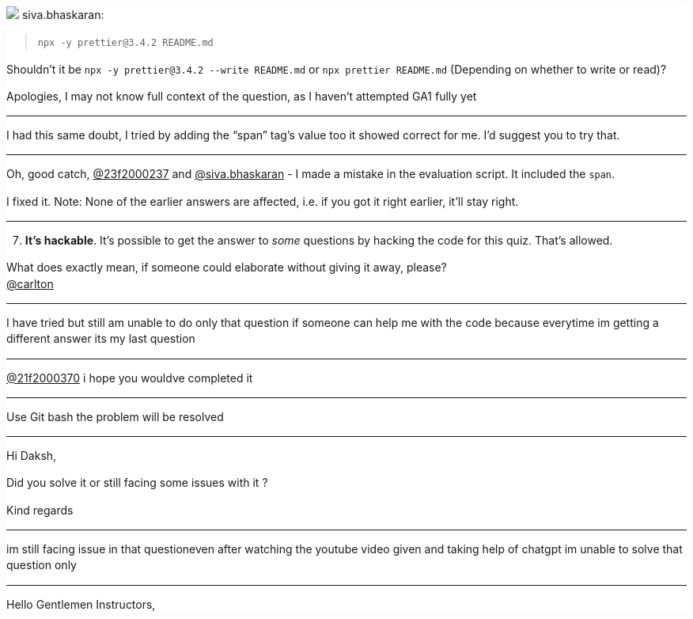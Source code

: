 
![](https://dub1.discourse-cdn.com/flex013/user_avatar/discourse.onlinedegree.iitm.ac.in/siva.bhaskaran/48/12463_2.png) siva.bhaskaran:

> `npx -y prettier@3.4.2 README.md`

Shouldn’t it be `npx -y prettier@3.4.2 --write README.md` or `npx prettier README.md` (Depending on whether to write or read)?

Apologies, I may not know full context of the question, as I haven’t attempted GA1 fully yet

---

I had this same doubt, I tried by adding the “span” tag’s value too it showed correct for me. I’d suggest you to try that.

---

Oh, good catch, [@23f2000237](/u/23f2000237) and [@siva.bhaskaran](/u/siva.bhaskaran) - I made a mistake in the evaluation script. It included the `span`.

I fixed it. Note: None of the earlier answers are affected, i.e. if you got it right earlier, it’ll stay right.

---

7. **It’s hackable**. It’s possible to get the answer to *some* questions by hacking the code for this quiz. That’s allowed.

What does exactly mean, if someone could elaborate without giving it away, please?  
[@carlton](/u/carlton)

---

I have tried but still am unable to do only that question if someone can help me with the code because everytime im getting a different answer its my last question

---

[@21f2000370](/u/21f2000370) i hope you wouldve completed it

---

Use Git bash the problem will be resolved

---

Hi Daksh,

Did you solve it or still facing some issues with it ?

Kind regards

---

im still facing issue in that questioneven after watching the youtube video given and taking help of chatgpt im unable to solve that question only

---

Hello Gentlemen Instructors,
